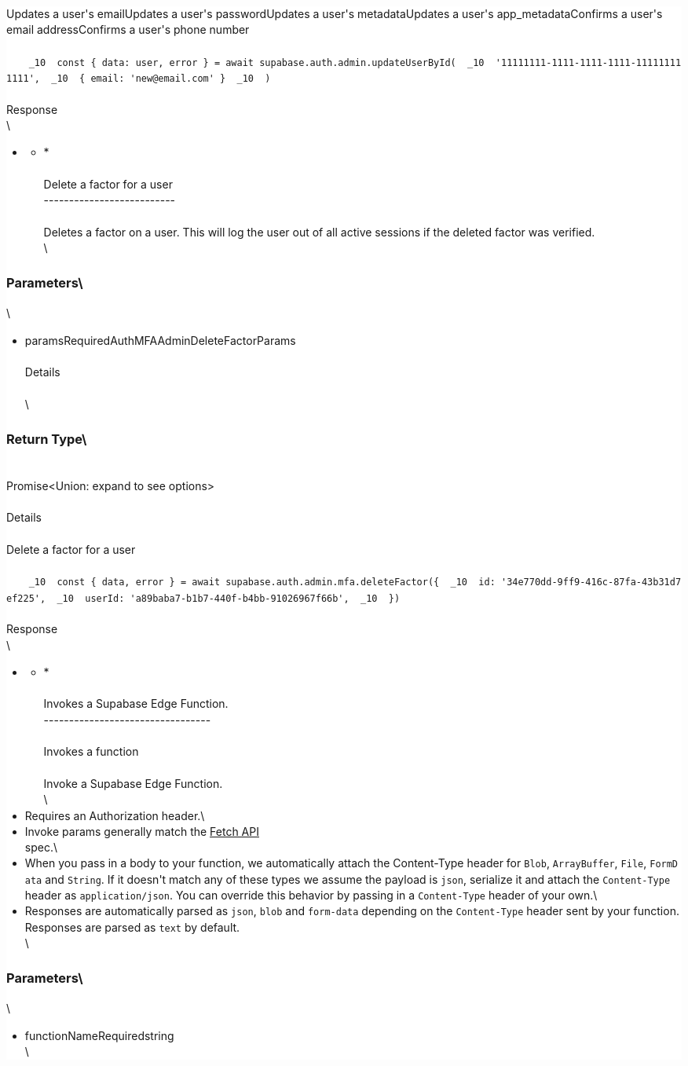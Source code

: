 Updates a user's emailUpdates a user's passwordUpdates a user's metadataUpdates a user's app\_metadataConfirms a user's email addressConfirms a user's phone number\
\
`     _10  const { data: user, error } = await supabase.auth.admin.updateUserById(  _10  '11111111-1111-1111-1111-111111111111',  _10  { email: 'new@email.com' }  _10  )      `\
\
Response\
\
* * *\
\
Delete a factor for a user\
--------------------------\
\
Deletes a factor on a user. This will log the user out of all active sessions if the deleted factor was verified.\
\
### Parameters\
\
*   paramsRequiredAuthMFAAdminDeleteFactorParams\
    \
    Details\
    \
\
### Return Type\
\
Promise<Union: expand to see options>\
\
Details\
\
Delete a factor for a user\
\
`     _10  const { data, error } = await supabase.auth.admin.mfa.deleteFactor({  _10  id: '34e770dd-9ff9-416c-87fa-43b31d7ef225',  _10  userId: 'a89baba7-b1b7-440f-b4bb-91026967f66b',  _10  })      `\
\
Response\
\
* * *\
\
Invokes a Supabase Edge Function.\
---------------------------------\
\
Invokes a function\
\
Invoke a Supabase Edge Function.\
\
*   Requires an Authorization header.\
*   Invoke params generally match the [Fetch API](https://developer.mozilla.org/en-US/docs/Web/API/Fetch_API)\
     spec.\
*   When you pass in a body to your function, we automatically attach the Content-Type header for `Blob`, `ArrayBuffer`, `File`, `FormData` and `String`. If it doesn't match any of these types we assume the payload is `json`, serialize it and attach the `Content-Type` header as `application/json`. You can override this behavior by passing in a `Content-Type` header of your own.\
*   Responses are automatically parsed as `json`, `blob` and `form-data` depending on the `Content-Type` header sent by your function. Responses are parsed as `text` by default.\
\
### Parameters\
\
*   functionNameRequiredstring\
    \